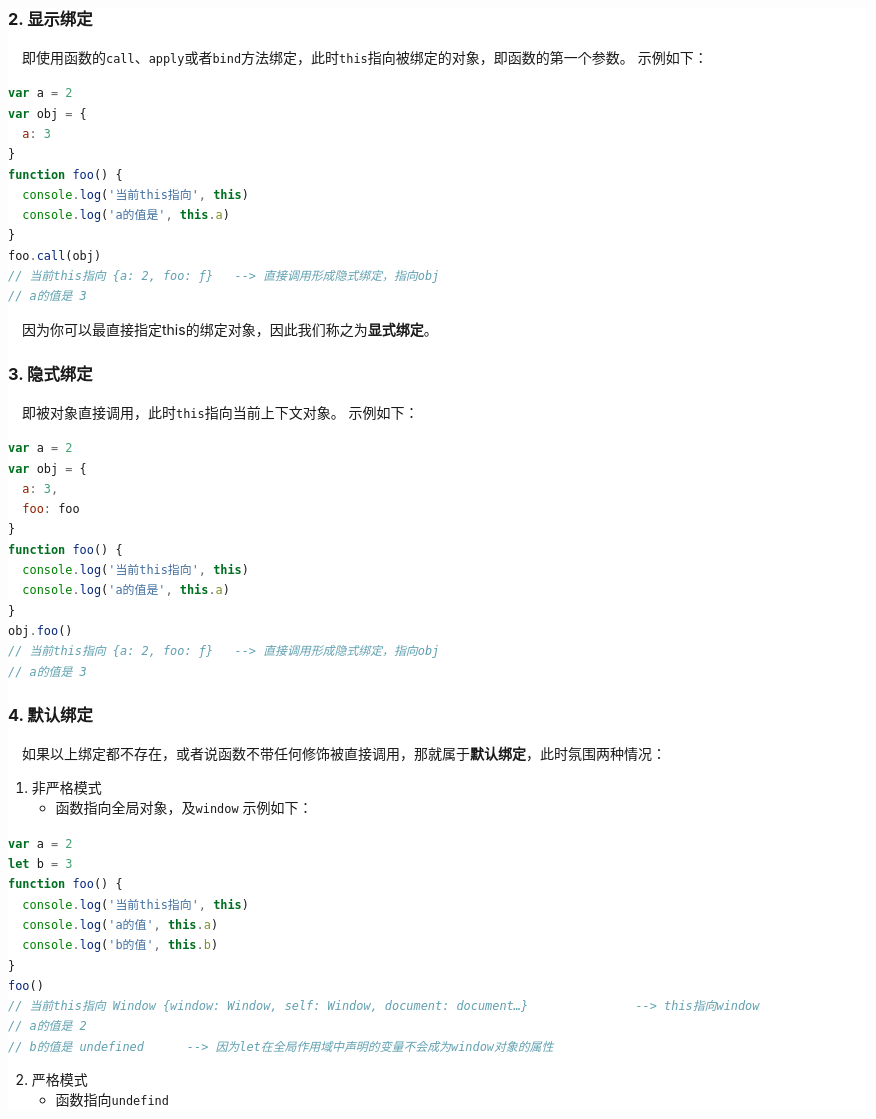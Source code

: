 ### 2. 显示绑定
&emsp;即使用函数的`call`、`apply`或者`bind`方法绑定，此时`this`指向被绑定的对象，即函数的第一个参数。
示例如下：
```js
var a = 2
var obj = {
  a: 3
}
function foo() {
  console.log('当前this指向', this)
  console.log('a的值是', this.a)
}
foo.call(obj) 
// 当前this指向 {a: 2, foo: ƒ}   --> 直接调用形成隐式绑定，指向obj
// a的值是 3
```
&emsp;因为你可以最直接指定this的绑定对象，因此我们称之为**显式绑定**。

### 3. 隐式绑定
&emsp;即被对象直接调用，此时`this`指向当前上下文对象。
示例如下：
```js
var a = 2
var obj = {
  a: 3,
  foo: foo
}
function foo() {
  console.log('当前this指向', this)
  console.log('a的值是', this.a)
}
obj.foo()
// 当前this指向 {a: 2, foo: ƒ}   --> 直接调用形成隐式绑定，指向obj
// a的值是 3
```

### 4. 默认绑定
&emsp;如果以上绑定都不存在，或者说函数不带任何修饰被直接调用，那就属于**默认绑定**，此时氛围两种情况：
1. 非严格模式
   - 函数指向全局对象，及`window`
示例如下：
```js
var a = 2
let b = 3
function foo() {
  console.log('当前this指向', this)
  console.log('a的值', this.a) 
  console.log('b的值', this.b)
}
foo()
// 当前this指向 Window {window: Window, self: Window, document: document…}               --> this指向window
// a的值是 2              
// b的值是 undefined      --> 因为let在全局作用域中声明的变量不会成为window对象的属性
```
2. 严格模式
   - 函数指向`undefind`
